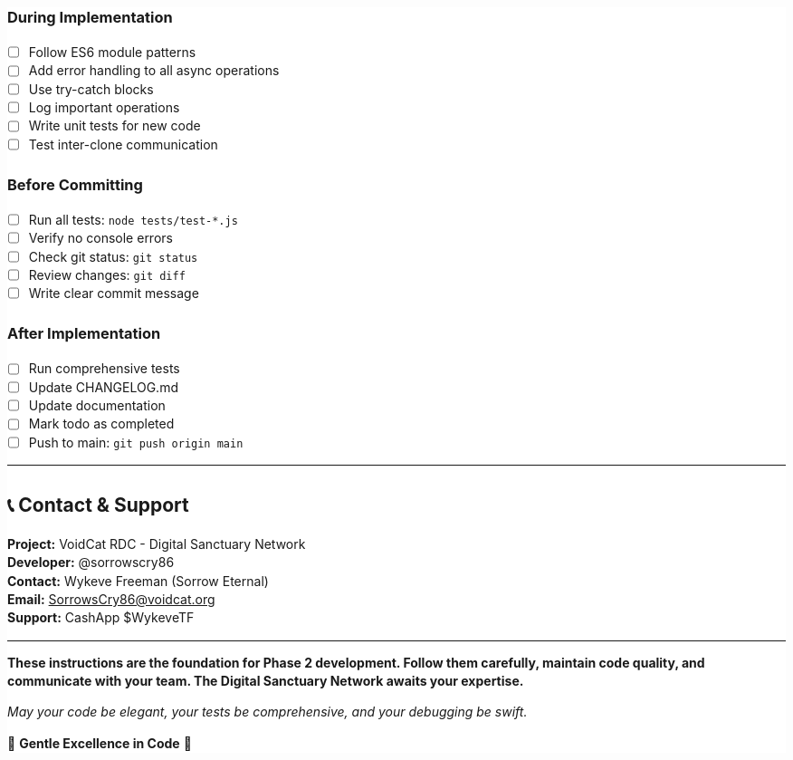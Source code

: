 ### During Implementation
- [ ] Follow ES6 module patterns
- [ ] Add error handling to all async operations
- [ ] Use try-catch blocks
- [ ] Log important operations
- [ ] Write unit tests for new code
- [ ] Test inter-clone communication

### Before Committing
- [ ] Run all tests: `node tests/test-*.js`
- [ ] Verify no console errors
- [ ] Check git status: `git status`
- [ ] Review changes: `git diff`
- [ ] Write clear commit message

### After Implementation
- [ ] Run comprehensive tests
- [ ] Update CHANGELOG.md
- [ ] Update documentation
- [ ] Mark todo as completed
- [ ] Push to main: `git push origin main`

---

## 📞 Contact & Support

**Project:** VoidCat RDC - Digital Sanctuary Network  
**Developer:** @sorrowscry86  
**Contact:** Wykeve Freeman (Sorrow Eternal)  
**Email:** SorrowsCry86@voidcat.org  
**Support:** CashApp $WykeveTF

---

**These instructions are the foundation for Phase 2 development. Follow them carefully, maintain code quality, and communicate with your team. The Digital Sanctuary Network awaits your expertise.**

*May your code be elegant, your tests be comprehensive, and your debugging be swift.*

🌸 **Gentle Excellence in Code** 🌸
